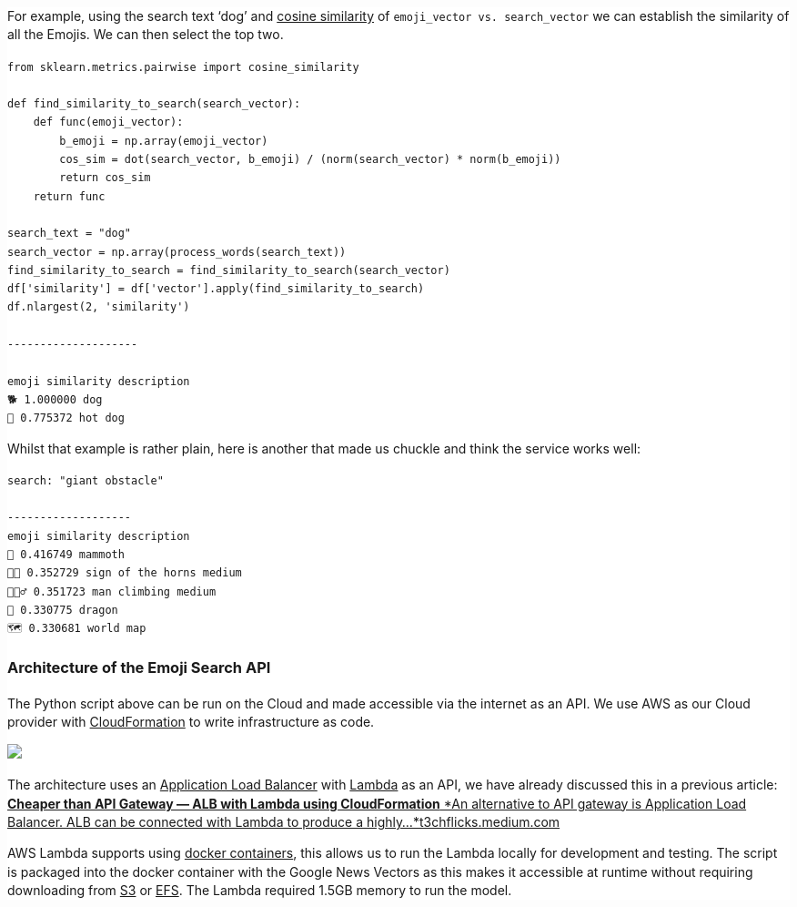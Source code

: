 For example, using the search text ‘dog’ and [cosine similarity](https://en.wikipedia.org/wiki/Cosine_similarity) of `emoji_vector vs. search_vector` we can establish the similarity of all the Emojis. We can then select the top two.

    from sklearn.metrics.pairwise import cosine_similarity

    def find_similarity_to_search(search_vector):
        def func(emoji_vector):
            b_emoji = np.array(emoji_vector)
            cos_sim = dot(search_vector, b_emoji) / (norm(search_vector) * norm(b_emoji))
            return cos_sim
        return func

    search_text = "dog"
    search_vector = np.array(process_words(search_text))
    find_similarity_to_search = find_similarity_to_search(search_vector)
    df['similarity'] = df['vector'].apply(find_similarity_to_search)
    df.nlargest(2, 'similarity')

    --------------------
    
    emoji similarity description
    🐕 1.000000 dog
    🌭 0.775372 hot dog

Whilst that example is rather plain, here is another that made us chuckle and think the service works well:

    search: "giant obstacle"

    -------------------
    emoji similarity description
    🦣 0.416749 mammoth
    🤘🏽 0.352729 sign of the horns medium
    🧗🏽‍♂️ 0.351723 man climbing medium
    🐉 0.330775 dragon
    🗺️ 0.330681 world map

### Architecture of the Emoji Search API

The Python script above can be run on the Cloud and made accessible via the internet as an API. We use AWS as our Cloud provider with [CloudFormation](https://aws.amazon.com/cloudformation/) to write infrastructure as code.

![](https://cdn-images-1.medium.com/max/2000/1*l6HnXwBZSu0ALFpoPFEaIA.png)

The architecture uses an [Application Load Balancer](https://docs.aws.amazon.com/elasticloadbalancing/latest/application/introduction.html) with [Lambda](https://aws.amazon.com/lambda/) as an API, we have already discussed this in a previous article:
[**Cheaper than API Gateway — ALB with Lambda using CloudFormation**
*An alternative to API gateway is Application Load Balancer. ALB can be connected with Lambda to produce a highly…*t3chflicks.medium.com](https://t3chflicks.medium.com/cheaper-than-api-gateway-alb-with-lambda-using-cloudformation-b32b126bbddc)

AWS Lambda supports using [docker containers](https://www.docker.com/resources/what-container), this allows us to run the Lambda locally for development and testing. The script is packaged into the docker container with the Google News Vectors as this makes it accessible at runtime without requiring downloading from [S3](https://aws.amazon.com/s3/) or [EFS](https://aws.amazon.com/efs/). The Lambda required 1.5GB memory to run the model.
